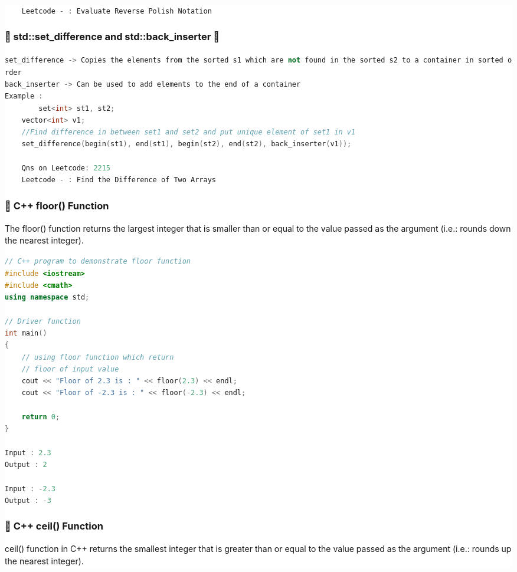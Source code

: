 ```cpp
	Leetcode - : Evaluate Reverse Polish Notation
```

### 📝 std::set_difference and std::back_inserter 🔢

 

```cpp
set_difference -> Copies the elements from the sorted s1 which are not found in the sorted s2 to a container in sorted order
back_inserter -> Can be used to add elements to the end of a container
Example : 
        set<int> st1, st2;
	vector<int> v1;
	//Find difference in between set1 and set2 and put unique element of set1 in v1
	set_difference(begin(st1), end(st1), begin(st2), end(st2), back_inserter(v1));
	
	Qns on Leetcode: 2215
	Leetcode - : Find the Difference of Two Arrays
```

### 📝 **C++ floor() Function**

The floor() function returns the largest integer that is smaller than or equal to the value passed as the argument (i.e.: rounds down the nearest integer).

```cpp
// C++ program to demonstrate floor function
#include <iostream>
#include <cmath>
using namespace std;

// Driver function
int main()
{
	// using floor function which return
	// floor of input value
	cout << "Floor of 2.3 is : " << floor(2.3) << endl;
	cout << "Floor of -2.3 is : " << floor(-2.3) << endl;

	return 0;
}

Input : 2.3
Output : 2

Input : -2.3
Output : -3
```

### 📝 **C++ ceil() Function**

ceil() function in C++ returns the smallest integer that is greater than or equal to the value passed as the argument (i.e.: rounds up the nearest integer).
